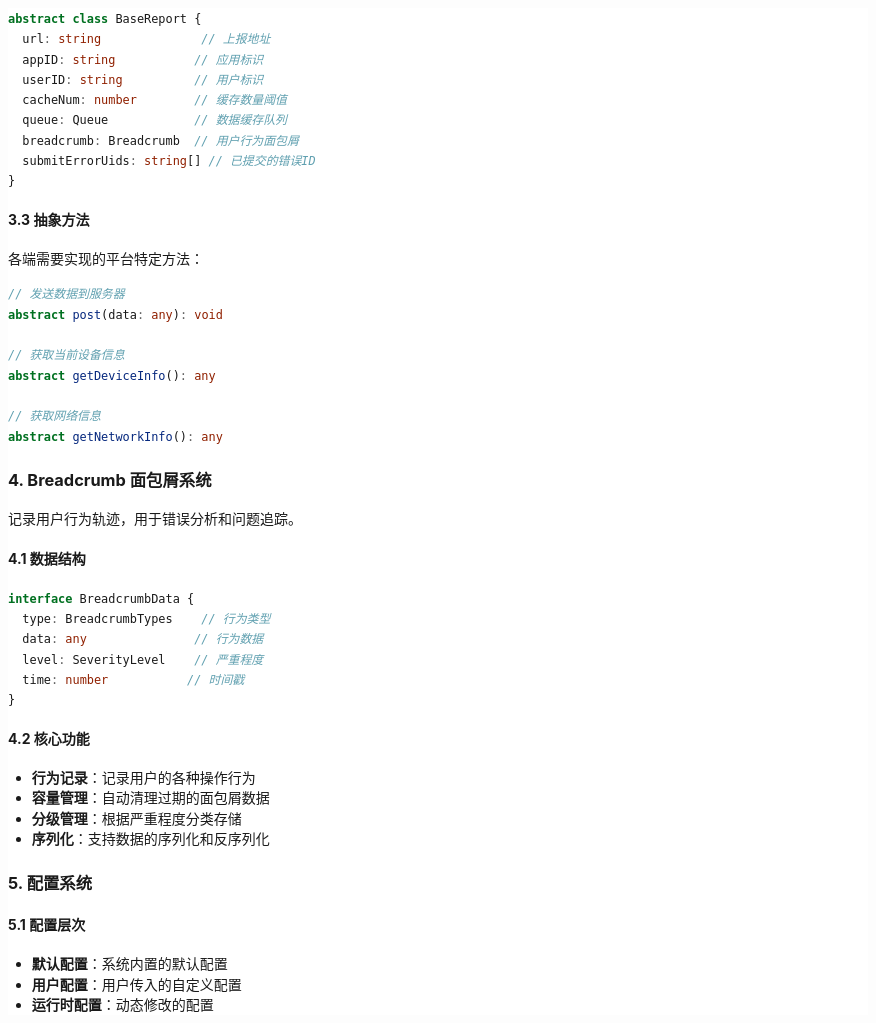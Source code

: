 ```typescript
abstract class BaseReport {
  url: string              // 上报地址
  appID: string           // 应用标识
  userID: string          // 用户标识
  cacheNum: number        // 缓存数量阈值
  queue: Queue            // 数据缓存队列
  breadcrumb: Breadcrumb  // 用户行为面包屑
  submitErrorUids: string[] // 已提交的错误ID
}
```

#### 3.3 抽象方法

各端需要实现的平台特定方法：

```typescript
// 发送数据到服务器
abstract post(data: any): void

// 获取当前设备信息
abstract getDeviceInfo(): any

// 获取网络信息
abstract getNetworkInfo(): any
```

### 4. Breadcrumb 面包屑系统

记录用户行为轨迹，用于错误分析和问题追踪。

#### 4.1 数据结构

```typescript
interface BreadcrumbData {
  type: BreadcrumbTypes    // 行为类型
  data: any               // 行为数据
  level: SeverityLevel    // 严重程度
  time: number           // 时间戳
}
```

#### 4.2 核心功能

- **行为记录**：记录用户的各种操作行为
- **容量管理**：自动清理过期的面包屑数据
- **分级管理**：根据严重程度分类存储
- **序列化**：支持数据的序列化和反序列化

### 5. 配置系统

#### 5.1 配置层次

- **默认配置**：系统内置的默认配置
- **用户配置**：用户传入的自定义配置
- **运行时配置**：动态修改的配置
